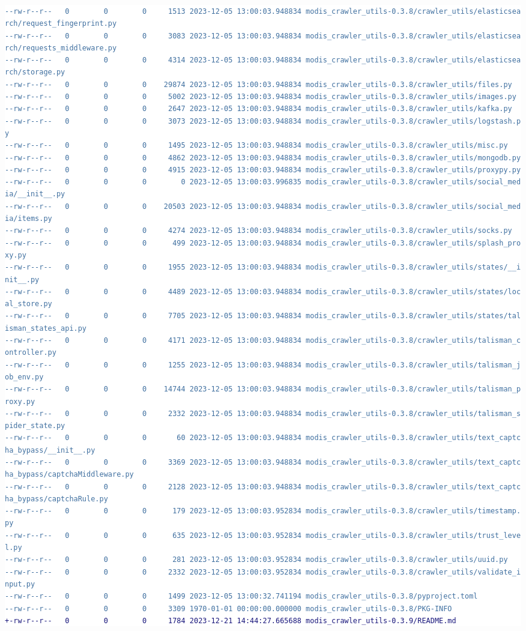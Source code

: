 ```diff
--rw-r--r--   0        0        0     1513 2023-12-05 13:00:03.948834 modis_crawler_utils-0.3.8/crawler_utils/elasticsearch/request_fingerprint.py
--rw-r--r--   0        0        0     3083 2023-12-05 13:00:03.948834 modis_crawler_utils-0.3.8/crawler_utils/elasticsearch/requests_middleware.py
--rw-r--r--   0        0        0     4314 2023-12-05 13:00:03.948834 modis_crawler_utils-0.3.8/crawler_utils/elasticsearch/storage.py
--rw-r--r--   0        0        0    29874 2023-12-05 13:00:03.948834 modis_crawler_utils-0.3.8/crawler_utils/files.py
--rw-r--r--   0        0        0     5002 2023-12-05 13:00:03.948834 modis_crawler_utils-0.3.8/crawler_utils/images.py
--rw-r--r--   0        0        0     2647 2023-12-05 13:00:03.948834 modis_crawler_utils-0.3.8/crawler_utils/kafka.py
--rw-r--r--   0        0        0     3073 2023-12-05 13:00:03.948834 modis_crawler_utils-0.3.8/crawler_utils/logstash.py
--rw-r--r--   0        0        0     1495 2023-12-05 13:00:03.948834 modis_crawler_utils-0.3.8/crawler_utils/misc.py
--rw-r--r--   0        0        0     4862 2023-12-05 13:00:03.948834 modis_crawler_utils-0.3.8/crawler_utils/mongodb.py
--rw-r--r--   0        0        0     4915 2023-12-05 13:00:03.948834 modis_crawler_utils-0.3.8/crawler_utils/proxypy.py
--rw-r--r--   0        0        0        0 2023-12-05 13:00:03.996835 modis_crawler_utils-0.3.8/crawler_utils/social_media/__init__.py
--rw-r--r--   0        0        0    20503 2023-12-05 13:00:03.948834 modis_crawler_utils-0.3.8/crawler_utils/social_media/items.py
--rw-r--r--   0        0        0     4274 2023-12-05 13:00:03.948834 modis_crawler_utils-0.3.8/crawler_utils/socks.py
--rw-r--r--   0        0        0      499 2023-12-05 13:00:03.948834 modis_crawler_utils-0.3.8/crawler_utils/splash_proxy.py
--rw-r--r--   0        0        0     1955 2023-12-05 13:00:03.948834 modis_crawler_utils-0.3.8/crawler_utils/states/__init__.py
--rw-r--r--   0        0        0     4489 2023-12-05 13:00:03.948834 modis_crawler_utils-0.3.8/crawler_utils/states/local_store.py
--rw-r--r--   0        0        0     7705 2023-12-05 13:00:03.948834 modis_crawler_utils-0.3.8/crawler_utils/states/talisman_states_api.py
--rw-r--r--   0        0        0     4171 2023-12-05 13:00:03.948834 modis_crawler_utils-0.3.8/crawler_utils/talisman_controller.py
--rw-r--r--   0        0        0     1255 2023-12-05 13:00:03.948834 modis_crawler_utils-0.3.8/crawler_utils/talisman_job_env.py
--rw-r--r--   0        0        0    14744 2023-12-05 13:00:03.948834 modis_crawler_utils-0.3.8/crawler_utils/talisman_proxy.py
--rw-r--r--   0        0        0     2332 2023-12-05 13:00:03.948834 modis_crawler_utils-0.3.8/crawler_utils/talisman_spider_state.py
--rw-r--r--   0        0        0       60 2023-12-05 13:00:03.948834 modis_crawler_utils-0.3.8/crawler_utils/text_captcha_bypass/__init__.py
--rw-r--r--   0        0        0     3369 2023-12-05 13:00:03.948834 modis_crawler_utils-0.3.8/crawler_utils/text_captcha_bypass/captchaMiddleware.py
--rw-r--r--   0        0        0     2128 2023-12-05 13:00:03.948834 modis_crawler_utils-0.3.8/crawler_utils/text_captcha_bypass/captchaRule.py
--rw-r--r--   0        0        0      179 2023-12-05 13:00:03.952834 modis_crawler_utils-0.3.8/crawler_utils/timestamp.py
--rw-r--r--   0        0        0      635 2023-12-05 13:00:03.952834 modis_crawler_utils-0.3.8/crawler_utils/trust_level.py
--rw-r--r--   0        0        0      281 2023-12-05 13:00:03.952834 modis_crawler_utils-0.3.8/crawler_utils/uuid.py
--rw-r--r--   0        0        0     2332 2023-12-05 13:00:03.952834 modis_crawler_utils-0.3.8/crawler_utils/validate_input.py
--rw-r--r--   0        0        0     1499 2023-12-05 13:00:32.741194 modis_crawler_utils-0.3.8/pyproject.toml
--rw-r--r--   0        0        0     3309 1970-01-01 00:00:00.000000 modis_crawler_utils-0.3.8/PKG-INFO
+-rw-r--r--   0        0        0     1784 2023-12-21 14:44:27.665688 modis_crawler_utils-0.3.9/README.md
```